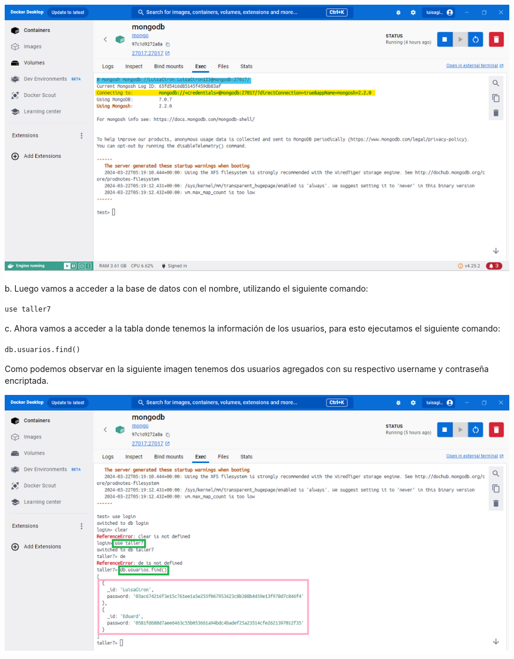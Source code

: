 ![](imagenes/Conexion_mongo.png)
 
b.  Luego vamos a acceder a la base de datos con el nombre, utilizando el siguiente comando:
```
use taller7
```
 
c.  Ahora vamos a acceder a la tabla donde tenemos la información de los usuarios, para esto ejecutamos el siguiente comando:
```
db.usuarios.find()
 ```
Como podemos observar en la siguiente imagen tenemos dos usuarios agregados con su respectivo username y contraseña encriptada.
 
![](imagenes/DockerDB.png)
 
